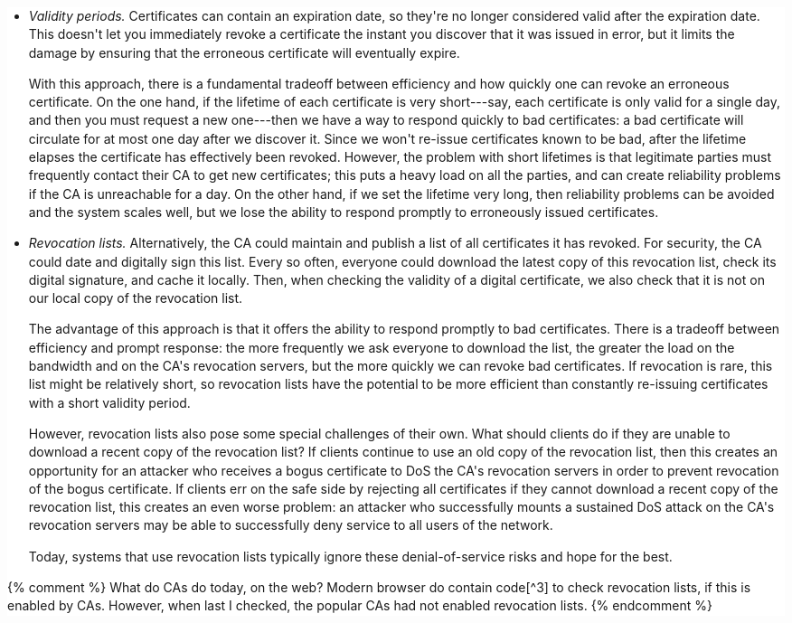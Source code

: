 - _Validity periods._ Certificates can contain an expiration date, so they're no
  longer considered valid after the expiration date. This doesn't let you
  immediately revoke a certificate the instant you discover that it was issued
  in error, but it limits the damage by ensuring that the erroneous certificate
  will eventually expire.

  With this approach, there is a fundamental tradeoff between efficiency and how
  quickly one can revoke an erroneous certificate. On the one hand, if the
  lifetime of each certificate is very short---say, each certificate is only
  valid for a single day, and then you must request a new one---then we have a
  way to respond quickly to bad certificates: a bad certificate will circulate
  for at most one day after we discover it. Since we won't re-issue certificates
  known to be bad, after the lifetime elapses the certificate has effectively
  been revoked. However, the problem with short lifetimes is that legitimate
  parties must frequently contact their CA to get new certificates; this puts a
  heavy load on all the parties, and can create reliability problems if the CA
  is unreachable for a day. On the other hand, if we set the lifetime very long,
  then reliability problems can be avoided and the system scales well, but we
  lose the ability to respond promptly to erroneously issued certificates.

- _Revocation lists._ Alternatively, the CA could maintain and publish a list of
  all certificates it has revoked. For security, the CA could date and digitally
  sign this list. Every so often, everyone could download the latest copy of
  this revocation list, check its digital signature, and cache it locally. Then,
  when checking the validity of a digital certificate, we also check that it is
  not on our local copy of the revocation list.

  The advantage of this approach is that it offers the ability to respond
  promptly to bad certificates. There is a tradeoff between efficiency and
  prompt response: the more frequently we ask everyone to download the list, the
  greater the load on the bandwidth and on the CA's revocation servers, but the
  more quickly we can revoke bad certificates. If revocation is rare, this list
  might be relatively short, so revocation lists have the potential to be more
  efficient than constantly re-issuing certificates with a short validity
  period.

  However, revocation lists also pose some special challenges of their own.
  What should clients do if they are unable to download a recent copy of the
  revocation list? If clients continue to use an old copy of the revocation
  list, then this creates an opportunity for an attacker who receives a bogus
  certificate to DoS the CA's revocation servers in order to prevent revocation
  of the bogus certificate. If clients err on the safe side by rejecting all
  certificates if they cannot download a recent copy of the revocation list,
  this creates an even worse problem: an attacker who successfully mounts a
  sustained DoS attack on the CA's revocation servers may be able to
  successfully deny service to all users of the network.

  Today, systems that use revocation lists typically ignore these
  denial-of-service risks and hope for the best.

{% comment %}
What do CAs do today, on the web? Modern browser do contain code[^3] to check
revocation lists, if this is enabled by CAs. However, when last I checked, the
popular CAs had not enabled revocation lists.
{% endcomment %}


[^2]: Another term is TOFU = Trust On First Use.
